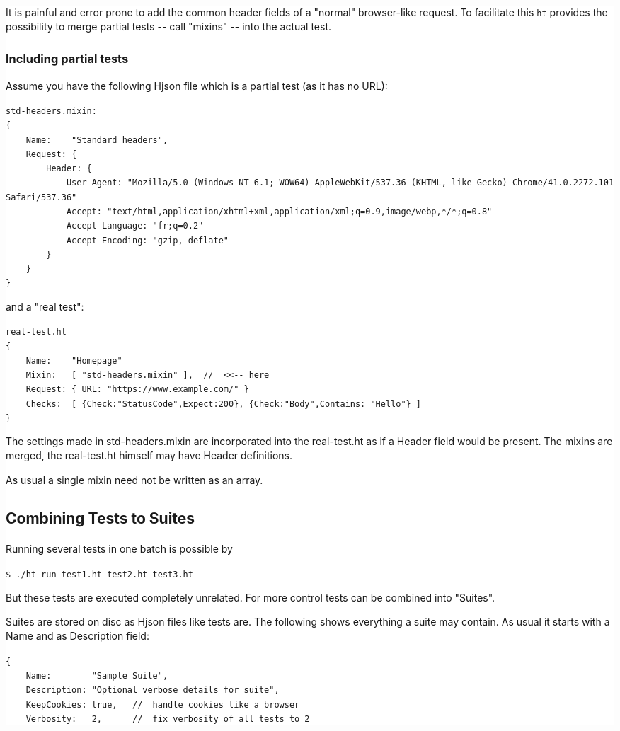 
It is painful and error prone to add the common header fields of a "normal"
browser-like request. To facilitate this `ht` provides the possibility to
merge partial tests -- call "mixins" -- into the actual test.

### Including partial tests

Assume you have the following Hjson file which is a partial test (as it
has no URL):

    std-headers.mixin:
    {
        Name:    "Standard headers",
        Request: {
            Header: {
    	        User-Agent: "Mozilla/5.0 (Windows NT 6.1; WOW64) AppleWebKit/537.36 (KHTML, like Gecko) Chrome/41.0.2272.101 Safari/537.36"
    	        Accept: "text/html,application/xhtml+xml,application/xml;q=0.9,image/webp,*/*;q=0.8"
    	        Accept-Language: "fr;q=0.2"
    	        Accept-Encoding: "gzip, deflate"
            }
        }
    }

and a "real test":

    real-test.ht
    {
        Name:    "Homepage"
        Mixin:   [ "std-headers.mixin" ],  //  <<-- here
        Request: { URL: "https://www.example.com/" }
        Checks:  [ {Check:"StatusCode",Expect:200}, {Check:"Body",Contains: "Hello"} ]
    }

The settings made in std-headers.mixin are incorporated into the real-test.ht as
if a Header field would be present. The mixins are merged, the real-test.ht
himself may have Header definitions.

As usual a single mixin need not be written as an array.



Combining Tests to Suites
-------------------------

Running several tests in one batch is possible by

    $ ./ht run test1.ht test2.ht test3.ht

But these tests are executed completely unrelated. For more control tests
can be combined into "Suites". 

Suites are stored on disc as Hjson files like tests are. The following
shows everything a suite may contain.  As usual it starts with a Name
and as Description field:

    {
        Name:        "Sample Suite",
        Description: "Optional verbose details for suite",
        KeepCookies: true,   //  handle cookies like a browser
        Verbosity:   2,      //  fix verbosity of all tests to 2
